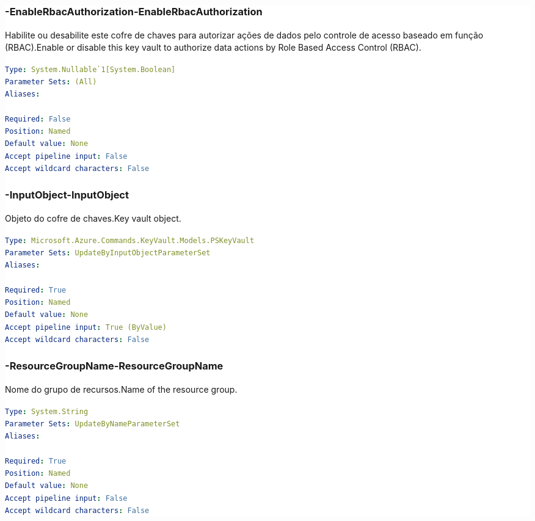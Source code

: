 ### <span data-ttu-id="9d703-126">-EnableRbacAuthorization</span><span class="sxs-lookup"><span data-stu-id="9d703-126">-EnableRbacAuthorization</span></span>
<span data-ttu-id="9d703-127">Habilite ou desabilite este cofre de chaves para autorizar ações de dados pelo controle de acesso baseado em função (RBAC).</span><span class="sxs-lookup"><span data-stu-id="9d703-127">Enable or disable this key vault to authorize data actions by Role Based Access Control (RBAC).</span></span>

```yaml
Type: System.Nullable`1[System.Boolean]
Parameter Sets: (All)
Aliases:

Required: False
Position: Named
Default value: None
Accept pipeline input: False
Accept wildcard characters: False
```

### <span data-ttu-id="9d703-128">-InputObject</span><span class="sxs-lookup"><span data-stu-id="9d703-128">-InputObject</span></span>
<span data-ttu-id="9d703-129">Objeto do cofre de chaves.</span><span class="sxs-lookup"><span data-stu-id="9d703-129">Key vault object.</span></span>

```yaml
Type: Microsoft.Azure.Commands.KeyVault.Models.PSKeyVault
Parameter Sets: UpdateByInputObjectParameterSet
Aliases:

Required: True
Position: Named
Default value: None
Accept pipeline input: True (ByValue)
Accept wildcard characters: False
```

### <span data-ttu-id="9d703-130">-ResourceGroupName</span><span class="sxs-lookup"><span data-stu-id="9d703-130">-ResourceGroupName</span></span>
<span data-ttu-id="9d703-131">Nome do grupo de recursos.</span><span class="sxs-lookup"><span data-stu-id="9d703-131">Name of the resource group.</span></span>

```yaml
Type: System.String
Parameter Sets: UpdateByNameParameterSet
Aliases:

Required: True
Position: Named
Default value: None
Accept pipeline input: False
Accept wildcard characters: False
```
